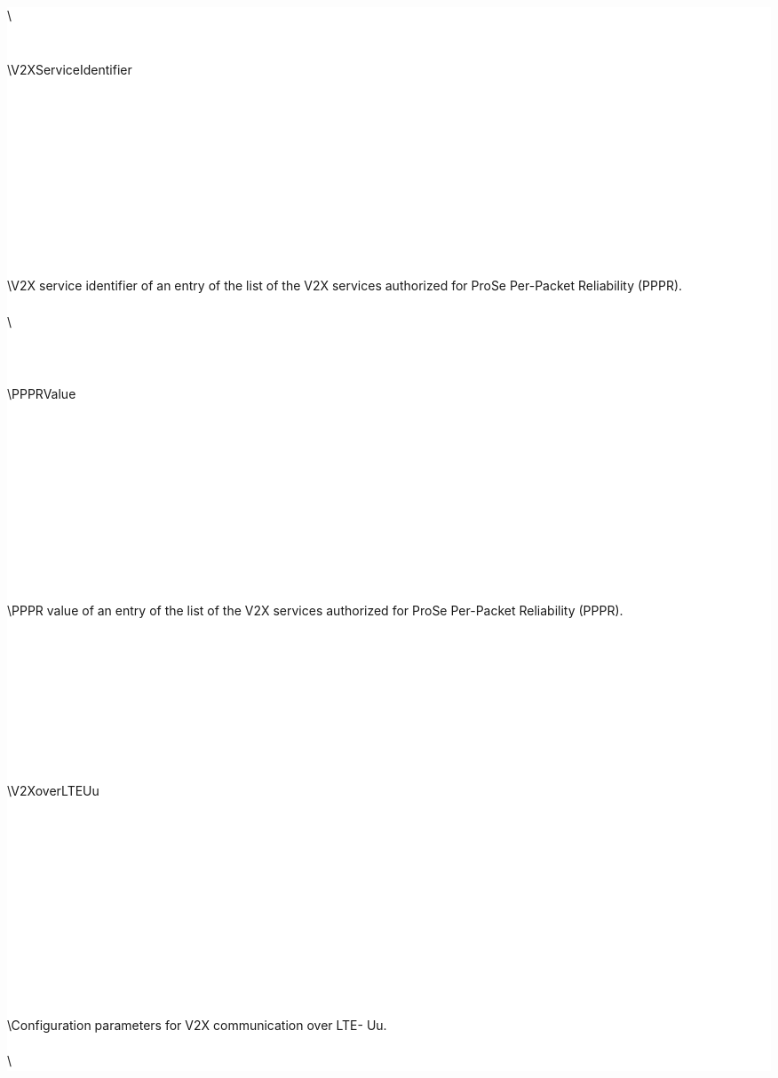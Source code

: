 \\
\
\
\
\V2XServiceIdentifier\
\
\
\
\
\
\
\
\
\
\
\
\V2X service identifier of an entry of the list of the V2X services
authorized for ProSe Per-Packet Reliability (PPPR).\
\
\\
\
\
\
\
\PPPRValue\
\
\
\
\
\
\
\
\
\
\
\
\PPPR value of an entry of the list of the V2X services authorized
for ProSe Per-Packet Reliability (PPPR).\
\
\
\
\
\
\
\
\
\
\V2XoverLTEUu\
\
\
\
\
\
\
\
\
\
\
\
\
\Configuration parameters for V2X communication over LTE-
Uu.\
\
\